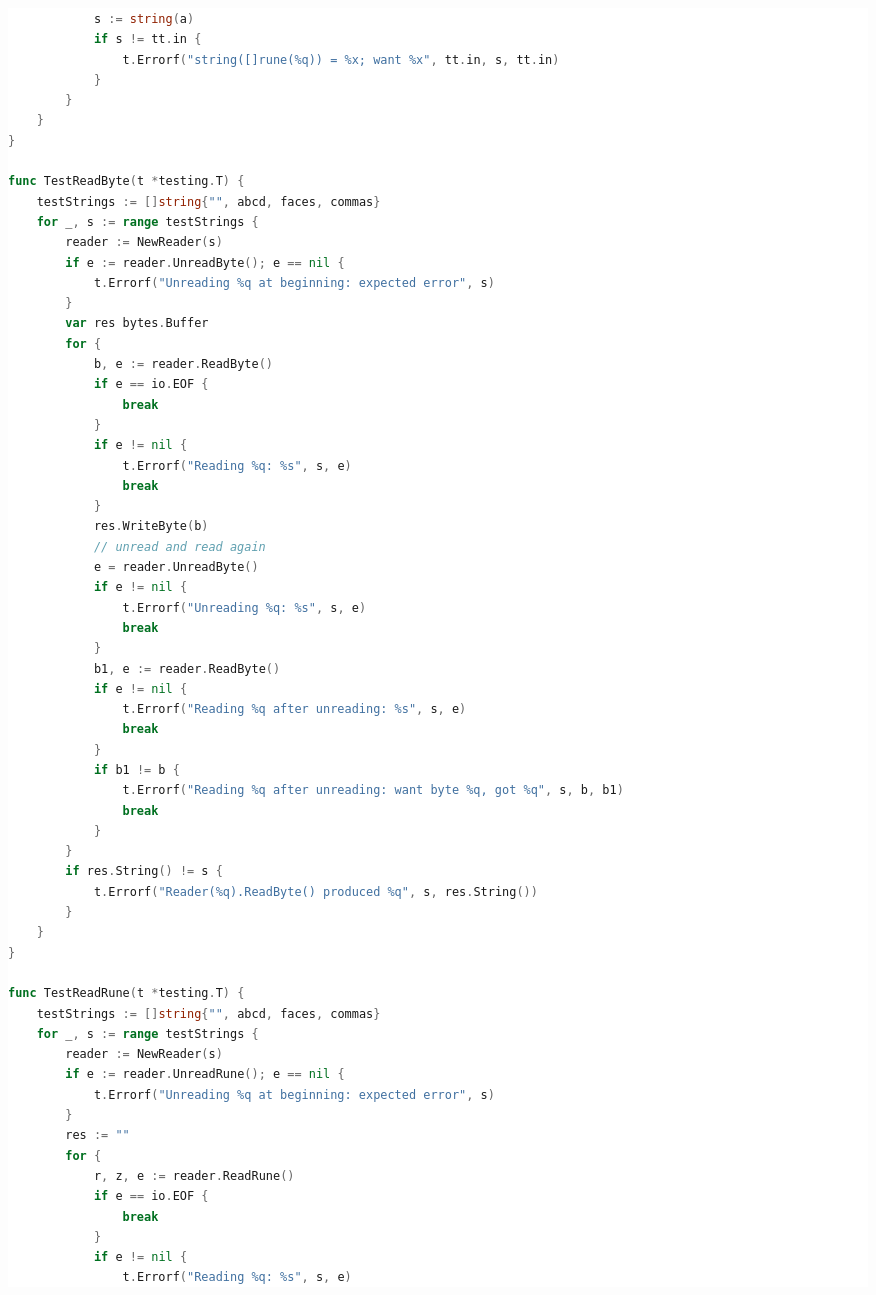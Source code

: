```go
			s := string(a)
			if s != tt.in {
				t.Errorf("string([]rune(%q)) = %x; want %x", tt.in, s, tt.in)
			}
		}
	}
}

func TestReadByte(t *testing.T) {
	testStrings := []string{"", abcd, faces, commas}
	for _, s := range testStrings {
		reader := NewReader(s)
		if e := reader.UnreadByte(); e == nil {
			t.Errorf("Unreading %q at beginning: expected error", s)
		}
		var res bytes.Buffer
		for {
			b, e := reader.ReadByte()
			if e == io.EOF {
				break
			}
			if e != nil {
				t.Errorf("Reading %q: %s", s, e)
				break
			}
			res.WriteByte(b)
			// unread and read again
			e = reader.UnreadByte()
			if e != nil {
				t.Errorf("Unreading %q: %s", s, e)
				break
			}
			b1, e := reader.ReadByte()
			if e != nil {
				t.Errorf("Reading %q after unreading: %s", s, e)
				break
			}
			if b1 != b {
				t.Errorf("Reading %q after unreading: want byte %q, got %q", s, b, b1)
				break
			}
		}
		if res.String() != s {
			t.Errorf("Reader(%q).ReadByte() produced %q", s, res.String())
		}
	}
}

func TestReadRune(t *testing.T) {
	testStrings := []string{"", abcd, faces, commas}
	for _, s := range testStrings {
		reader := NewReader(s)
		if e := reader.UnreadRune(); e == nil {
			t.Errorf("Unreading %q at beginning: expected error", s)
		}
		res := ""
		for {
			r, z, e := reader.ReadRune()
			if e == io.EOF {
				break
			}
			if e != nil {
				t.Errorf("Reading %q: %s", s, e)
```